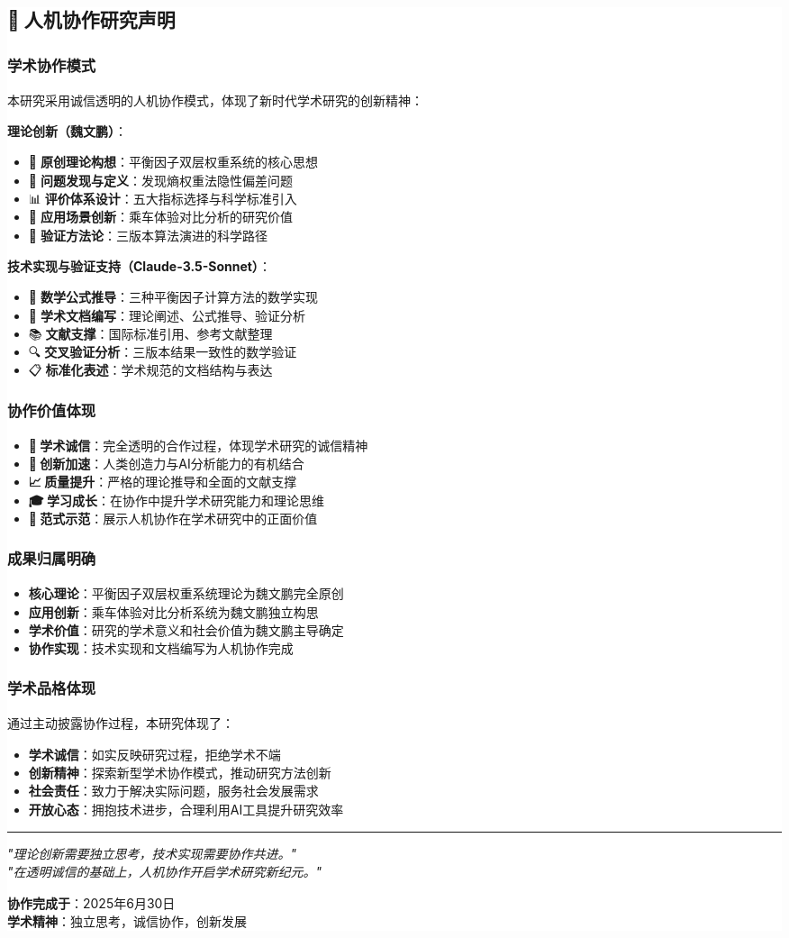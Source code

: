 
## 🤝 人机协作研究声明

### 学术协作模式
本研究采用诚信透明的人机协作模式，体现了新时代学术研究的创新精神：

**理论创新（魏文鹏）**：
- 🧠 **原创理论构想**：平衡因子双层权重系统的核心思想
- 🎯 **问题发现与定义**：发现熵权重法隐性偏差问题
- 📊 **评价体系设计**：五大指标选择与科学标准引入
- 🚗 **应用场景创新**：乘车体验对比分析的研究价值
- 🔬 **验证方法论**：三版本算法演进的科学路径

**技术实现与验证支持（Claude-3.5-Sonnet）**：
- 🧮 **数学公式推导**：三种平衡因子计算方法的数学实现
- 📝 **学术文档编写**：理论阐述、公式推导、验证分析
- 📚 **文献支撑**：国际标准引用、参考文献整理
- 🔍 **交叉验证分析**：三版本结果一致性的数学验证
- 📋 **标准化表述**：学术规范的文档结构与表达

### 协作价值体现
- **🔬 学术诚信**：完全透明的合作过程，体现学术研究的诚信精神
- **🚀 创新加速**：人类创造力与AI分析能力的有机结合
- **📈 质量提升**：严格的理论推导和全面的文献支撑
- **🎓 学习成长**：在协作中提升学术研究能力和理论思维
- **🌟 范式示范**：展示人机协作在学术研究中的正面价值

### 成果归属明确
- **核心理论**：平衡因子双层权重系统理论为魏文鹏完全原创
- **应用创新**：乘车体验对比分析系统为魏文鹏独立构思
- **学术价值**：研究的学术意义和社会价值为魏文鹏主导确定
- **协作实现**：技术实现和文档编写为人机协作完成

### 学术品格体现
通过主动披露协作过程，本研究体现了：
- **学术诚信**：如实反映研究过程，拒绝学术不端
- **创新精神**：探索新型学术协作模式，推动研究方法创新
- **社会责任**：致力于解决实际问题，服务社会发展需求
- **开放心态**：拥抱技术进步，合理利用AI工具提升研究效率

---

*"理论创新需要独立思考，技术实现需要协作共进。"*  
*"在透明诚信的基础上，人机协作开启学术研究新纪元。"*

**协作完成于**：2025年6月30日  
**学术精神**：独立思考，诚信协作，创新发展 